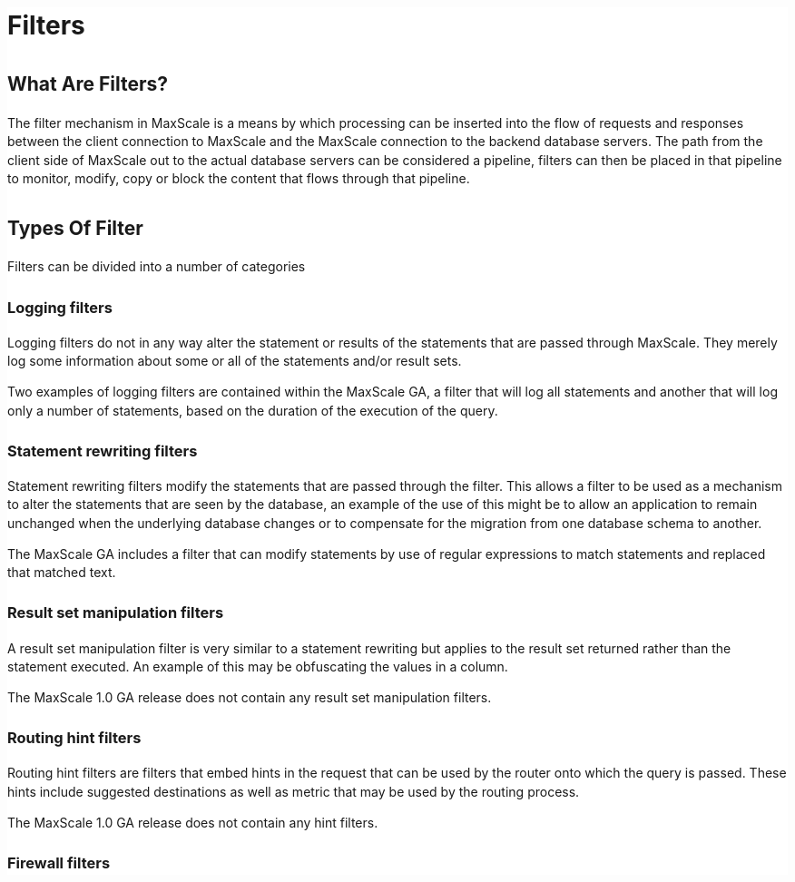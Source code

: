 # Filters

## What Are Filters?

The filter mechanism in MaxScale is a means by which processing can be inserted into the flow of requests and responses between the client connection to MaxScale and the MaxScale connection to the backend database servers. The path from the client side of MaxScale out to the actual database servers can be considered a pipeline, filters can then be placed in that pipeline to monitor, modify, copy or block the content that flows through that pipeline. 

## Types Of Filter

Filters can be divided into a number of categories

### Logging filters

Logging filters do not in any way alter the statement or results of the statements that are passed through MaxScale. They merely log some information about some or all of the statements and/or result sets.

Two examples of logging filters are contained within the MaxScale GA, a filter that will log all statements and another that will log only a number of statements, based on the duration of the execution of the query.

### Statement rewriting filters

Statement rewriting filters modify the statements that are passed through the filter. This allows a filter to be used as a mechanism to alter the statements that are seen by the database, an example of the use of this might be to allow an application to remain unchanged when the underlying database changes or to compensate for the migration from one database schema to another.

The MaxScale GA includes a filter that can modify statements by use of regular expressions to match statements and replaced that matched text.

### Result set manipulation filters

A result set manipulation filter is very similar to a statement rewriting but applies to the result set returned rather than the statement executed. An example of this may be obfuscating the values in a column.

The MaxScale 1.0 GA release does not contain any result set manipulation filters.

### Routing hint filters

Routing hint filters are filters that embed hints in the request that can be used by the router onto which the query is passed. These hints include suggested destinations as well as metric that may be used by the routing process. 

The MaxScale 1.0 GA release does not contain any hint filters.

### Firewall filters
